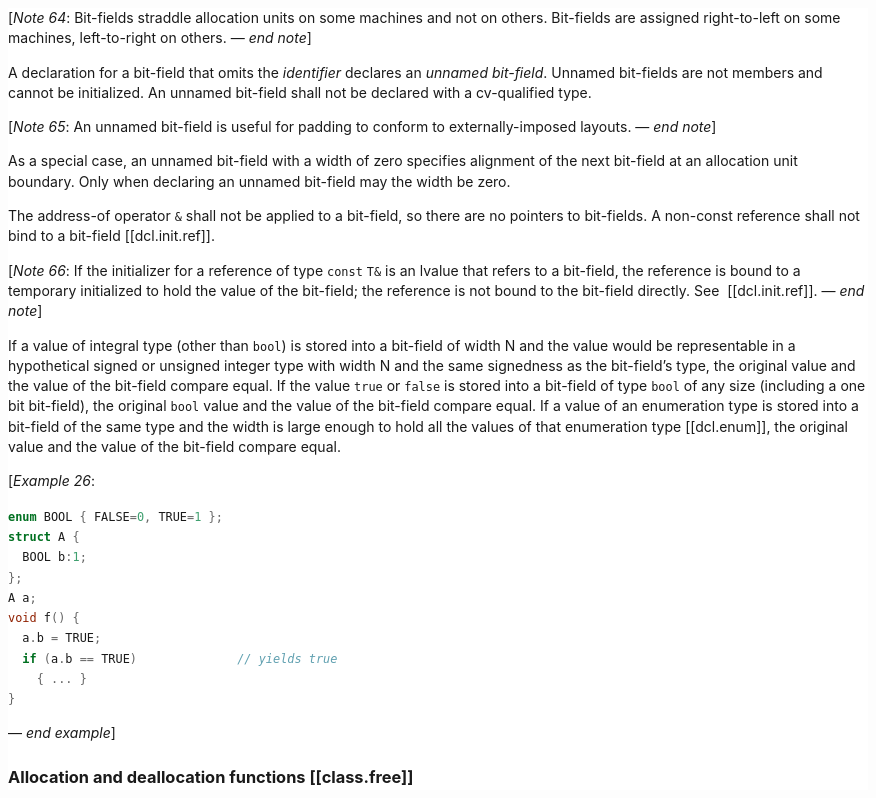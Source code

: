 \[*Note 64*: Bit-fields straddle allocation units on some machines and
not on others. Bit-fields are assigned right-to-left on some machines,
left-to-right on others. — *end note*\]

A declaration for a bit-field that omits the *identifier* declares an
*unnamed bit-field*. Unnamed bit-fields are not members and cannot be
initialized. An unnamed bit-field shall not be declared with a
cv-qualified type.

\[*Note 65*: An unnamed bit-field is useful for padding to conform to
externally-imposed layouts. — *end note*\]

As a special case, an unnamed bit-field with a width of zero specifies
alignment of the next bit-field at an allocation unit boundary. Only
when declaring an unnamed bit-field may the width be zero.

The address-of operator `&` shall not be applied to a bit-field, so
there are no pointers to bit-fields. A non-const reference shall not
bind to a bit-field [[dcl.init.ref]].

\[*Note 66*: If the initializer for a reference of type `const` `T&` is
an lvalue that refers to a bit-field, the reference is bound to a
temporary initialized to hold the value of the bit-field; the reference
is not bound to the bit-field directly. See 
[[dcl.init.ref]]. — *end note*\]

If a value of integral type (other than `bool`) is stored into a
bit-field of width N and the value would be representable in a
hypothetical signed or unsigned integer type with width N and the same
signedness as the bit-field’s type, the original value and the value of
the bit-field compare equal. If the value `true` or `false` is stored
into a bit-field of type `bool` of any size (including a one bit
bit-field), the original `bool` value and the value of the bit-field
compare equal. If a value of an enumeration type is stored into a
bit-field of the same type and the width is large enough to hold all the
values of that enumeration type [[dcl.enum]], the original value and the
value of the bit-field compare equal.

\[*Example 26*:

``` cpp
enum BOOL { FALSE=0, TRUE=1 };
struct A {
  BOOL b:1;
};
A a;
void f() {
  a.b = TRUE;
  if (a.b == TRUE)              // yields true
    { ... }
}
```

— *end example*\]

### Allocation and deallocation functions <a id="class.free">[[class.free]]</a>
